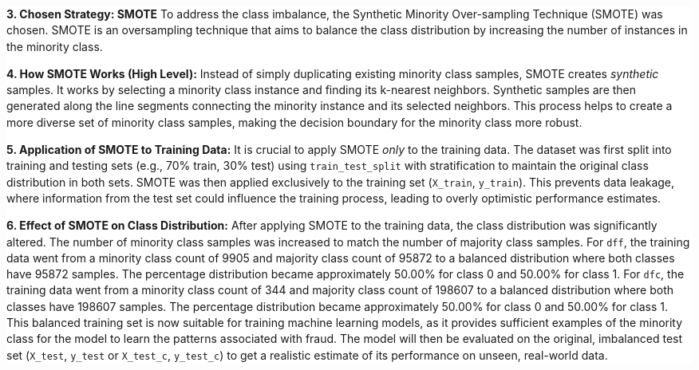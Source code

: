 **3. Chosen Strategy: SMOTE**
To address the class imbalance, the Synthetic Minority Over-sampling Technique (SMOTE) was chosen.
SMOTE is an oversampling technique that aims to balance the class distribution by increasing the number of instances in the minority class.

**4. How SMOTE Works (High Level):**
Instead of simply duplicating existing minority class samples, SMOTE creates *synthetic* samples.
It works by selecting a minority class instance and finding its k-nearest neighbors.
Synthetic samples are then generated along the line segments connecting the minority instance and its selected neighbors.
This process helps to create a more diverse set of minority class samples, making the decision boundary for the minority class more robust.

**5. Application of SMOTE to Training Data:**
It is crucial to apply SMOTE *only* to the training data.
The dataset was first split into training and testing sets (e.g., 70% train, 30% test) using `train_test_split` with stratification to maintain the original class distribution in both sets.
SMOTE was then applied exclusively to the training set (`X_train`, `y_train`).
This prevents data leakage, where information from the test set could influence the training process, leading to overly optimistic performance estimates.

**6. Effect of SMOTE on Class Distribution:**
After applying SMOTE to the training data, the class distribution was significantly altered.
The number of minority class samples was increased to match the number of majority class samples.
For `dff`, the training data went from a minority class count of 9905 and majority class count of 95872 to a balanced distribution where both classes have 95872 samples.
The percentage distribution became approximately 50.00% for class 0 and 50.00% for class 1.
For `dfc`, the training data went from a minority class count of 344 and majority class count of 198607 to a balanced distribution where both classes have 198607 samples.
The percentage distribution became approximately 50.00% for class 0 and 50.00% for class 1.
This balanced training set is now suitable for training machine learning models, as it provides sufficient examples of the minority class for the model to learn the patterns associated with fraud.
The model will then be evaluated on the original, imbalanced test set (`X_test`, `y_test` or `X_test_c`, `y_test_c`) to get a realistic estimate of its performance on unseen, real-world data.
